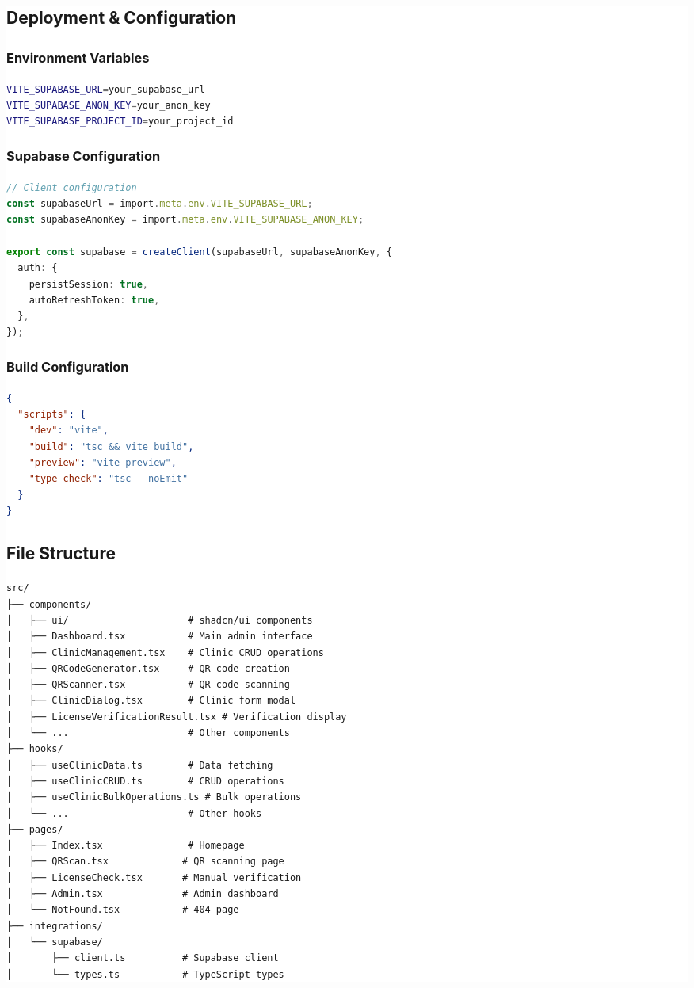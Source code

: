 ## Deployment & Configuration

### Environment Variables
```bash
VITE_SUPABASE_URL=your_supabase_url
VITE_SUPABASE_ANON_KEY=your_anon_key
VITE_SUPABASE_PROJECT_ID=your_project_id
```

### Supabase Configuration
```typescript
// Client configuration
const supabaseUrl = import.meta.env.VITE_SUPABASE_URL;
const supabaseAnonKey = import.meta.env.VITE_SUPABASE_ANON_KEY;

export const supabase = createClient(supabaseUrl, supabaseAnonKey, {
  auth: {
    persistSession: true,
    autoRefreshToken: true,
  },
});
```

### Build Configuration
```json
{
  "scripts": {
    "dev": "vite",
    "build": "tsc && vite build",
    "preview": "vite preview",
    "type-check": "tsc --noEmit"
  }
}
```

## File Structure
```
src/
├── components/
│   ├── ui/                     # shadcn/ui components
│   ├── Dashboard.tsx           # Main admin interface
│   ├── ClinicManagement.tsx    # Clinic CRUD operations
│   ├── QRCodeGenerator.tsx     # QR code creation
│   ├── QRScanner.tsx           # QR code scanning
│   ├── ClinicDialog.tsx        # Clinic form modal
│   ├── LicenseVerificationResult.tsx # Verification display
│   └── ...                     # Other components
├── hooks/
│   ├── useClinicData.ts        # Data fetching
│   ├── useClinicCRUD.ts        # CRUD operations
│   ├── useClinicBulkOperations.ts # Bulk operations
│   └── ...                     # Other hooks
├── pages/
│   ├── Index.tsx               # Homepage
│   ├── QRScan.tsx             # QR scanning page
│   ├── LicenseCheck.tsx       # Manual verification
│   ├── Admin.tsx              # Admin dashboard
│   └── NotFound.tsx           # 404 page
├── integrations/
│   └── supabase/
│       ├── client.ts          # Supabase client
│       └── types.ts           # TypeScript types
```